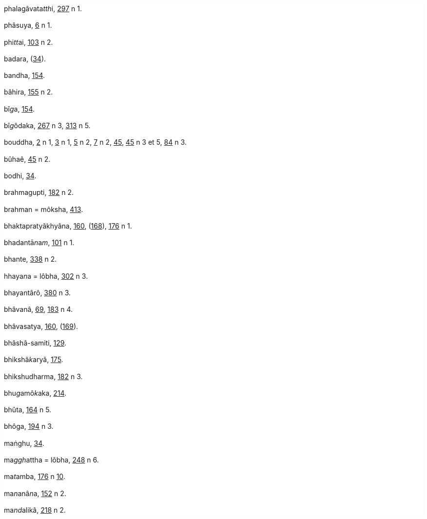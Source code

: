 phalagâvata<i>t</i><i>th</i>i, [297](../Sutrakritanga_1_7#p297) n 1.

phâsuya, [6](../Uttaradhyayana_1#p6) n 1.

phi<i>t</i><i>t</i>ai, [103](../Uttaradhyayana_20#p103) n 2.

badara, ([34](../Uttaradhyayana_8#p34)).

bandha, [154](../Uttaradhyayana_28#p154).

bâhira, [155](../Uttaradhyayana_28#p155) n 2.

bî<i>g</i>a, [154](../Uttaradhyayana_28#p154).

bî<i>g</i>ôdaka, [267](../Sutrakritanga_1_3_3#p267) n 3, [313](../Sutrakritanga_1_11#p313) n 5.

bouddha, [2](../Uttaradhyayana_1#p2) n 1, [3](../Uttaradhyayana_1#p3) n 1, [5](../Uttaradhyayana_1#p5) n 2, [7](../Uttaradhyayana_1#p7) n 2, [45](../Uttaradhyayana_10#p45), [45](../Uttaradhyayana_10#p45) n 3 et 5, [84](../Uttaradhyayana_18#p84) n 3.

bûhaê, [45](../Uttaradhyayana_10#p45) n 2.

bodhi, [34](../Uttaradhyayana_8#p34).

brahmagupti, [182](../Uttaradhyayana_31#p182) n 2.

brahman = môksha, [413](../Sutrakritanga_2_6#p413).

bhaktapratyâkhyâna, [160](../Uttaradhyayana_29#p160), ([168](../Uttaradhyayana_29#p168)), [176](../Uttaradhyayana_30#p176) n 1.

bhadantā<i>n</i>a<i>m</i>, [101](../Uttaradhyayana_20#p101) n 1.

bhante, [338](../Sutrakritanga_2_1#p338) n 2.

hhaya<i>n</i>a = lôbha, [302](../Sutrakritanga_1_9#p302) n 3.

bhayantârô, [380](../Sutrakritanga_2_2#p380) n 3.

bhâvanâ, [69](../Uttaradhyayana_14#p69), [183](../Uttaradhyayana_31#p183) n 4.

bhâvasatya, [160](../Uttaradhyayana_29#p160), ([169](../Uttaradhyayana_29#p169)).

bhâshâ-samiti, [129](../Uttaradhyayana_23#p129).

bhikshâ<i>k</i>aryâ, [175](../Uttaradhyayana_30#p175).

bhikshudharma, [182](../Uttaradhyayana_31#p182) n 3.

bhu<i>g</i>amô<i>k</i>aka, [214](../Uttaradhyayana_36#p214).

bhûta, [164](../Uttaradhyayana_29#p164) n 5.

bhôga, [194](../Uttaradhyayana_33#p194) n 3.

maṅghu, [34](../Uttaradhyayana_8#p34).

ma<i>g</i><i>gh</i>attha = lôbha, [248](../Sutrakritanga_1_1_4#p248) n 6.

ma<i>t</i>amba, [176](../Uttaradhyayana_30#p176) n [10](../Uttaradhyayana_2#p10).

ma<i>n</i>anâ<i>n</i>a, [152](../Uttaradhyayana_27#p152) n 2.

ma<i>n</i><i>d</i>alikâ, [218](../Uttaradhyayana_36#p218) n 2.

